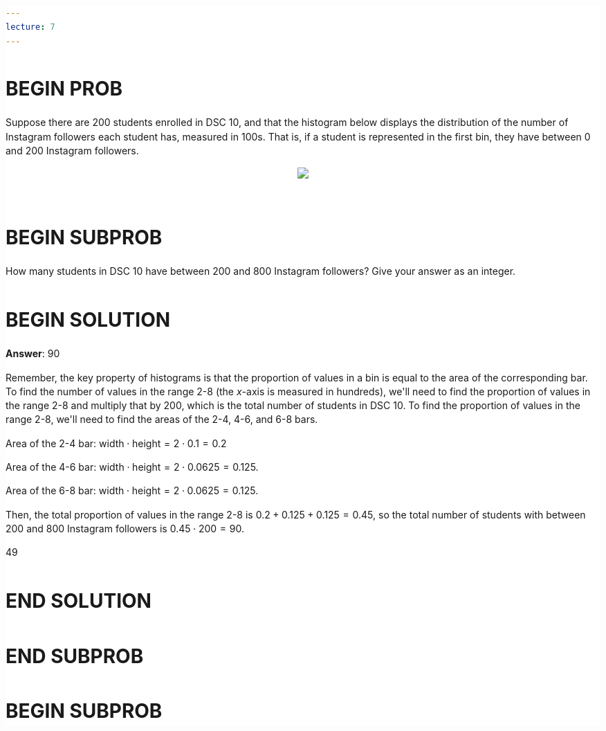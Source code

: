 ```yaml
---
lecture: 7
---
```


# BEGIN PROB

Suppose there are 200 students enrolled in DSC 10, and that the histogram below displays the distribution of the number of Instagram
followers each student has, measured in 100s. That is, if a student is
represented in the first bin, they have between 0 and 200 Instagram
followers.

<center><img src='../assets/images/sp23-midterm/histogram.png' width=60%></center>
<br>

# BEGIN SUBPROB

How many students in DSC 10 have between 200 and 800 Instagram
followers? Give your answer as an integer.

# BEGIN SOLUTION

**Answer**: 90

Remember, the key property of histograms is that the proportion of values in a bin is equal to the area of the corresponding bar. To find the number of values in the range 2-8 (the $x$-axis is measured in hundreds), we'll need to find the proportion of values in the range 2-8 and multiply that by 200, which is the total number of students in DSC 10. To find the proportion of values in the range 2-8, we'll need to find the areas of the 2-4, 4-6, and 6-8 bars.

Area of the 2-4 bar: $\text{width} \cdot \text{height} = 2 \cdot 0.1 = 0.2$

Area of the 4-6 bar: $\text{width} \cdot \text{height} = 2 \cdot 0.0625 = 0.125$.

Area of the 6-8 bar: $\text{width} \cdot \text{height} = 2 \cdot 0.0625 = 0.125$.

Then, the total proportion of values in the range 2-8 is $0.2 + 0.125 + 0.125 = 0.45$, so the total number of students with between 200 and 800 Instagram followers is $0.45 \cdot 200 = 90$.

<average>49</average>

# END SOLUTION

# END SUBPROB

# BEGIN SUBPROB
